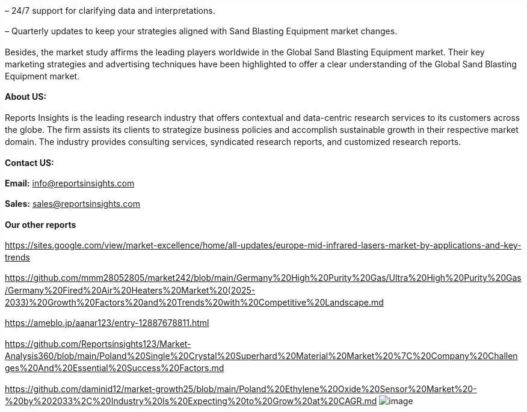 – 24/7 support for clarifying data and interpretations.

– Quarterly updates to keep your strategies aligned with Sand Blasting Equipment market changes.

Besides, the market study affirms the leading players worldwide in the Global Sand Blasting Equipment market. Their key marketing strategies and advertising techniques have been highlighted to offer a clear understanding of the Global Sand Blasting Equipment market.

<strong><strong>About US</strong>:</strong>

Reports Insights is the leading research industry that offers contextual and data-centric research services to its customers across the globe. The firm assists its clients to strategize business policies and accomplish sustainable growth in their respective market domain. The industry provides consulting services, syndicated research reports, and customized research reports.

<strong>Contact US:</strong>

<p class=><b>Email:</b> <a href=mailto:info@reportsinsights.com>info@reportsinsights.com</a></p>
<p class=><b>Sales:</b> <a href=mailto:sales@reportsinsights.com>sales@reportsinsights.com</a></p>

<strong>Our other reports</strong>

<a href=https://sites.google.com/view/market-excellence/home/all-updates/europe-mid-infrared-lasers-market-by-applications-and-key-trends>https://sites.google.com/view/market-excellence/home/all-updates/europe-mid-infrared-lasers-market-by-applications-and-key-trends</a>

<a href=https://github.com/mmm28052805/market242/blob/main/Germany%20High%20Purity%20Gas/Ultra%20High%20Purity%20Gas/Germany%20Fired%20Air%20Heaters%20Market%20(2025-2033)%20Growth%20Factors%20and%20Trends%20with%20Competitive%20Landscape.md>https://github.com/mmm28052805/market242/blob/main/Germany%20High%20Purity%20Gas/Ultra%20High%20Purity%20Gas/Germany%20Fired%20Air%20Heaters%20Market%20(2025-2033)%20Growth%20Factors%20and%20Trends%20with%20Competitive%20Landscape.md</a>

<a href=https://ameblo.jp/aanar123/entry-12887678811.html>https://ameblo.jp/aanar123/entry-12887678811.html</a>

<a href=https://github.com/Reportsinsights123/Market-Analysis360/blob/main/Poland%20Single%20Crystal%20Superhard%20Material%20Market%20%7C%20Company%20Challenges%20And%20Essential%20Success%20Factors.md>https://github.com/Reportsinsights123/Market-Analysis360/blob/main/Poland%20Single%20Crystal%20Superhard%20Material%20Market%20%7C%20Company%20Challenges%20And%20Essential%20Success%20Factors.md</a>

<a href=https://github.com/daminid12/market-growth25/blob/main/Poland%20Ethylene%20Oxide%20Sensor%20Market%20-%20by%202033%2C%20Industry%20Is%20Expecting%20to%20Grow%20at%20CAGR.md>https://github.com/daminid12/market-growth25/blob/main/Poland%20Ethylene%20Oxide%20Sensor%20Market%20-%20by%202033%2C%20Industry%20Is%20Expecting%20to%20Grow%20at%20CAGR.md</a>
![image](https://github.com/user-attachments/assets/2c34e4c0-e401-499c-aa0a-60eb4a333e58)
